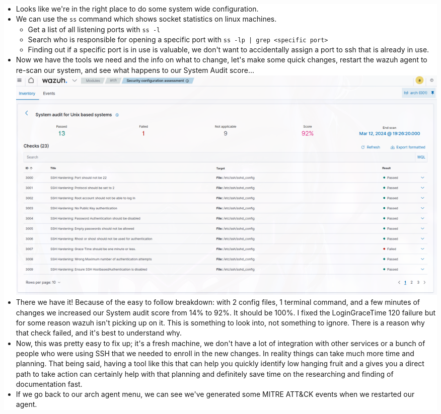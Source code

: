 - Looks like we're in the right place to do some system wide configuration.
- We can use the `ss` command which shows socket statistics on linux machines.
  - Get a list of all listening ports with `ss -l`
  - Search who is responsible for opening a specific port with `ss -lp | grep <specific port>`
  - Finding out if a specific port is in use is valuable, we don't want to accidentally assign a port to ssh that is already in use.
- Now we have the tools we need and the info on what to change, let's make some quick changes, restart the wazuh agent to re-scan our system, and see what happens to our System Audit score...
  ![SCA Fixed](https://github.com/Xerips/Defence/blob/main/Wazuh-SIEM/SCA-Fixed.png)
- There we have it! Because of the easy to follow breakdown: with 2 config files, 1 terminal command, and a few minutes of changes we increased our System audit score from 14% to 92%. It should be 100%. I fixed the LoginGraceTime 120 failure but for some reason wazuh isn't picking up on it. This is something to look into, not something to ignore. There is a reason why that check failed, and it's best to understand why.
- Now, this was pretty easy to fix up; it's a fresh machine, we don't have a lot of integration with other services or a bunch of people who were using SSH that we needed to enroll in the new changes. In reality things can take much more time and planning. That being said, having a tool like this that can help you quickly identify low hanging fruit and a gives you a direct path to take action can certainly help with that planning and definitely save time on the researching and finding of documentation fast.
- If we go back to our arch agent menu, we can see we've generated some MITRE ATT&CK events when we restarted our agent.
